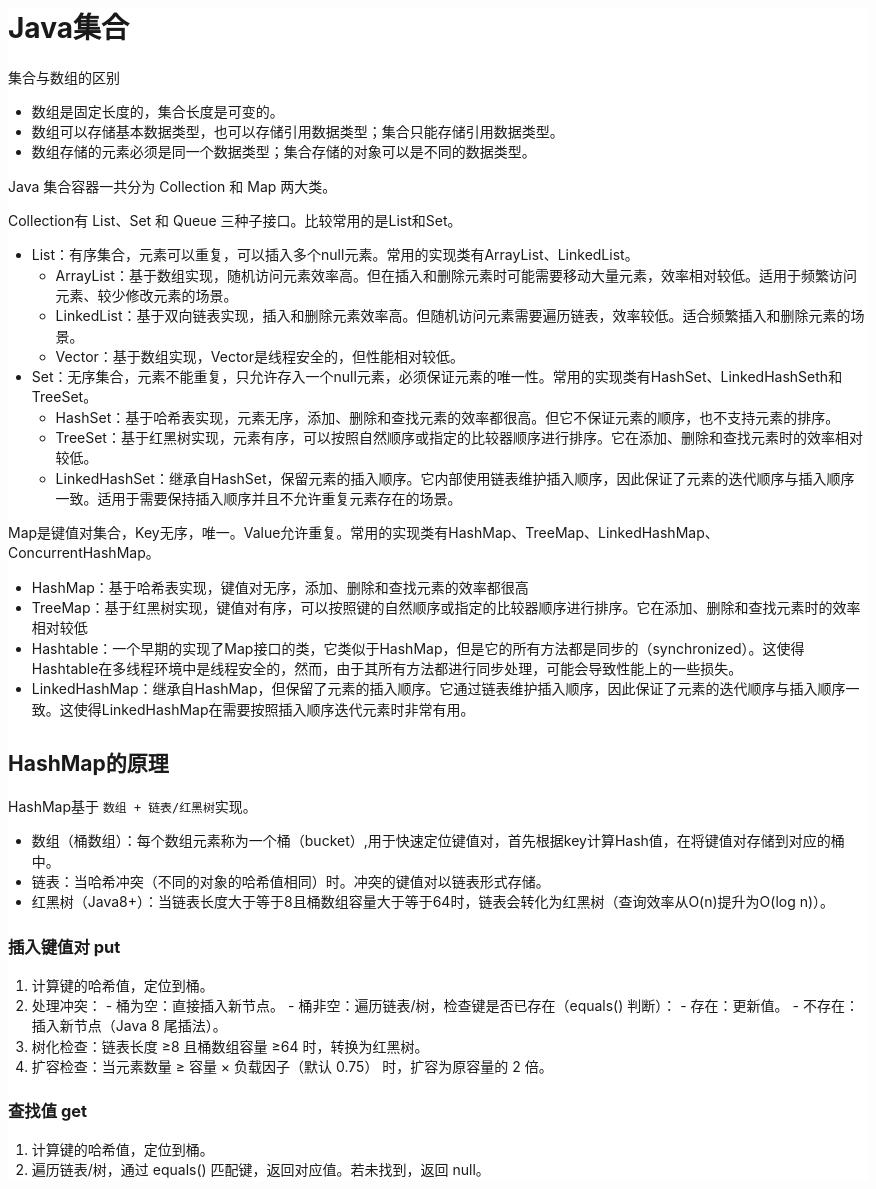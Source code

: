 # Java集合

集合与数组的区别
- 数组是固定长度的，集合长度是可变的。
- 数组可以存储基本数据类型，也可以存储引用数据类型；集合只能存储引用数据类型。
- 数组存储的元素必须是同一个数据类型；集合存储的对象可以是不同的数据类型。


Java 集合容器一共分为 Collection 和 Map 两大类。

Collection有 List、Set 和 Queue 三种子接口。比较常用的是List和Set。

- List：有序集合，元素可以重复，可以插入多个null元素。常用的实现类有ArrayList、LinkedList。
  - ArrayList：基于数组实现，随机访问元素效率高。但在插入和删除元素时可能需要移动大量元素，效率相对较低。适用于频繁访问元素、较少修改元素的场景。
  - LinkedList：基于双向链表实现，插入和删除元素效率高。但随机访问元素需要遍历链表，效率较低。适合频繁插入和删除元素的场景。
  - Vector：基于数组实现，Vector是线程安全的，但性能相对较低。
- Set：无序集合，元素不能重复，只允许存入一个null元素，必须保证元素的唯一性。常用的实现类有HashSet、LinkedHashSeth和TreeSet。
  - HashSet：基于哈希表实现，元素无序，添加、删除和查找元素的效率都很高。但它不保证元素的顺序，也不支持元素的排序。
  - TreeSet：基于红黑树实现，元素有序，可以按照自然顺序或指定的比较器顺序进行排序。它在添加、删除和查找元素时的效率相对较低。
  - LinkedHashSet：继承自HashSet，保留元素的插入顺序。它内部使用链表维护插入顺序，因此保证了元素的迭代顺序与插入顺序一致。适用于需要保持插入顺序并且不允许重复元素存在的场景。

Map是键值对集合，Key无序，唯一。Value允许重复。常用的实现类有HashMap、TreeMap、LinkedHashMap、ConcurrentHashMap。
   - HashMap：基于哈希表实现，键值对无序，添加、删除和查找元素的效率都很高
   - TreeMap：基于红黑树实现，键值对有序，可以按照键的自然顺序或指定的比较器顺序进行排序。它在添加、删除和查找元素时的效率相对较低
   - Hashtable：一个早期的实现了Map接口的类，它类似于HashMap，但是它的所有方法都是同步的（synchronized）。这使得Hashtable在多线程环境中是线程安全的，然而，由于其所有方法都进行同步处理，可能会导致性能上的一些损失。
   - LinkedHashMap：继承自HashMap，但保留了元素的插入顺序。它通过链表维护插入顺序，因此保证了元素的迭代顺序与插入顺序一致。这使得LinkedHashMap在需要按照插入顺序迭代元素时非常有用。


## HashMap的原理
HashMap基于 `数组 + 链表/红黑树`实现。
- 数组（桶数组）：每个数组元素称为一个桶（bucket）,用于快速定位键值对，首先根据key计算Hash值，在将键值对存储到对应的桶中。
- 链表：当哈希冲突（不同的对象的哈希值相同）时。冲突的键值对以链表形式存储。
- 红黑树（Java8+）：当链表长度大于等于8且桶数组容量大于等于64时，链表会转化为红黑树（查询效率从O(n)提升为O(log n)）。



### 插入键值对 put
1. 计算键的哈希值，定位到桶。
2. 处理冲突：
        - 桶为空：直接插入新节点。
        - 桶非空：遍历链表/树，检查键是否已存在（equals() 判断）：
            - 存在：更新值。
            - 不存在：插入新节点（Java 8 尾插法）。
3. 树化检查：链表长度 ≥8 且桶数组容量 ≥64 时，转换为红黑树。
4. 扩容检查：当元素数量 ≥ 容量 × 负载因子（默认 0.75） 时，扩容为原容量的 2 倍。

### 查找值 get
1. 计算键的哈希值，定位到桶。
2. 遍历链表/树，通过 equals() 匹配键，返回对应值。若未找到，返回 null。

